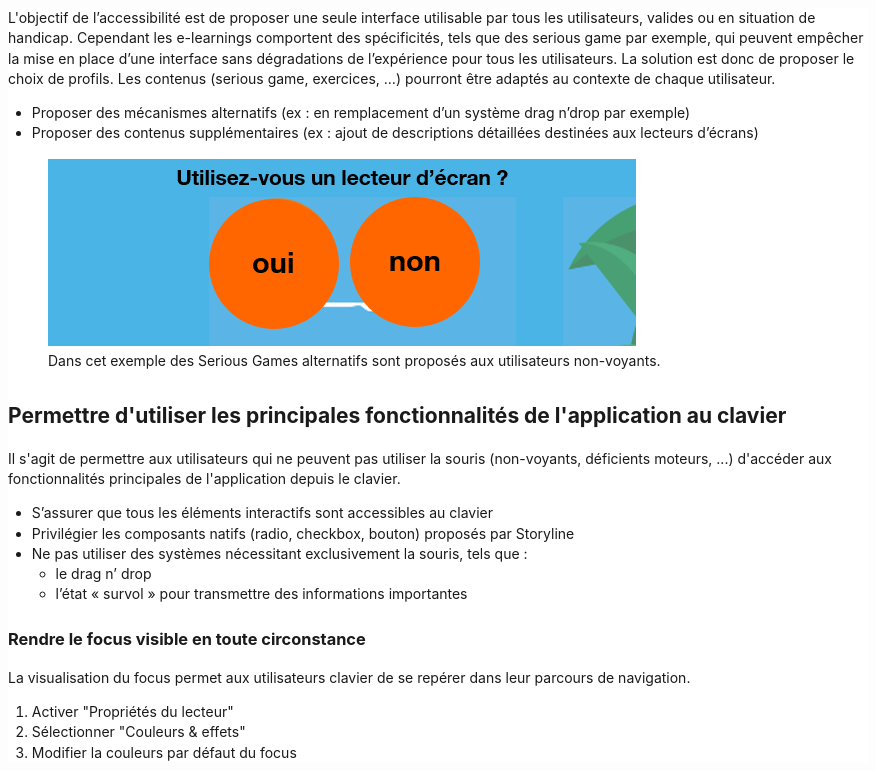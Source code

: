 L'objectif de l’accessibilité est de proposer une seule interface utilisable par tous les utilisateurs, valides ou en situation de handicap.
Cependant les <span lang="en">e-learnings</span> comportent des spécificités, tels que des serious game par exemple, qui peuvent empêcher la mise en place d’une interface sans dégradations de l’expérience pour tous les utilisateurs.
La solution est donc de proposer le choix de profils.
Les contenus (serious game, exercices, …) pourront être adaptés au contexte de chaque utilisateur.

- Proposer des mécanismes alternatifs (ex : en remplacement d’un système drag n’drop par exemple)
- Proposer des contenus supplémentaires (ex : ajout de descriptions détaillées destinées aux lecteurs d’écrans)
<figure class="figure">
  <img alt="" src="/fr/contenu-editorial/images/profile-selection.png" class="img-fluid">
  <figcaption class="figure-caption">Dans cet exemple des Serious Games alternatifs sont proposés aux utilisateurs non-voyants.</figcaption>
</figure>

## Permettre d'utiliser les principales fonctionnalités de l'application au clavier

Il s'agit de permettre aux utilisateurs qui ne peuvent pas utiliser la souris (non-voyants, déficients moteurs, ...) d'accéder aux fonctionnalités principales de l'application depuis le clavier.

- S’assurer que tous les éléments interactifs sont accessibles au clavier
- Privilégier les composants natifs (radio, checkbox, bouton) proposés par Storyline
- Ne pas utiliser des systèmes nécessitant exclusivement la souris, tels que : 
	- le drag n’ drop 
	- l’état « survol » pour transmettre des informations importantes

### Rendre le focus visible en toute circonstance

La visualisation du focus permet aux utilisateurs clavier de se repérer dans leur parcours de navigation.

1. Activer "Propriétés du lecteur"
2. Sélectionner "Couleurs & effets"
3. Modifier la couleurs par défaut du focus
